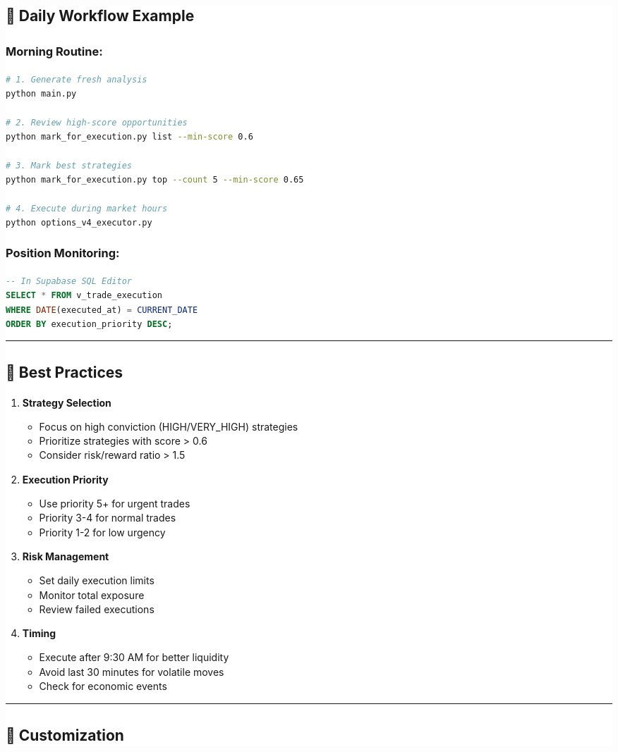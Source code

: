
## 🔄 Daily Workflow Example

### Morning Routine:
```bash
# 1. Generate fresh analysis
python main.py

# 2. Review high-score opportunities
python mark_for_execution.py list --min-score 0.6

# 3. Mark best strategies
python mark_for_execution.py top --count 5 --min-score 0.65

# 4. Execute during market hours
python options_v4_executor.py
```

### Position Monitoring:
```sql
-- In Supabase SQL Editor
SELECT * FROM v_trade_execution 
WHERE DATE(executed_at) = CURRENT_DATE
ORDER BY execution_priority DESC;
```

---

## 🎯 Best Practices

1. **Strategy Selection**
   - Focus on high conviction (HIGH/VERY_HIGH) strategies
   - Prioritize strategies with score > 0.6
   - Consider risk/reward ratio > 1.5

2. **Execution Priority**
   - Use priority 5+ for urgent trades
   - Priority 3-4 for normal trades
   - Priority 1-2 for low urgency

3. **Risk Management**
   - Set daily execution limits
   - Monitor total exposure
   - Review failed executions

4. **Timing**
   - Execute after 9:30 AM for better liquidity
   - Avoid last 30 minutes for volatile moves
   - Check for economic events

---

## 🔧 Customization

